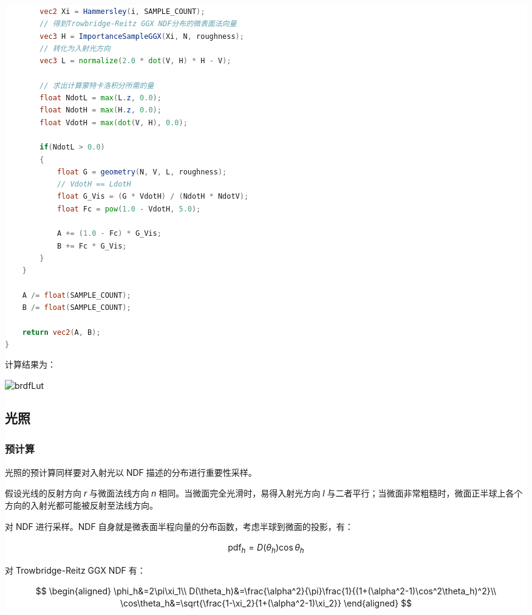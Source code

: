 ```glsl
        vec2 Xi = Hammersley(i, SAMPLE_COUNT);
        // 得到Trowbridge-Reitz GGX NDF分布的微表面法向量
        vec3 H = ImportanceSampleGGX(Xi, N, roughness);
        // 转化为入射光方向
        vec3 L = normalize(2.0 * dot(V, H) * H - V);

        // 求出计算蒙特卡洛积分所需的量
        float NdotL = max(L.z, 0.0);
        float NdotH = max(H.z, 0.0);
        float VdotH = max(dot(V, H), 0.0);

        if(NdotL > 0.0)
        {
            float G = geometry(N, V, L, roughness);
            // VdotH == LdotH
            float G_Vis = (G * VdotH) / (NdotH * NdotV);
            float Fc = pow(1.0 - VdotH, 5.0);

            A += (1.0 - Fc) * G_Vis;
            B += Fc * G_Vis;
        }
    }

    A /= float(SAMPLE_COUNT);
    B /= float(SAMPLE_COUNT);
    
    return vec2(A, B);
}
```

计算结果为：

![brdfLut]({{site.url}}\assets\ibl\brdfLut-LdotH.jpg)

## 光照

### 预计算

光照的预计算同样要对入射光以 NDF 描述的分布进行重要性采样。

假设光线的反射方向 $r$ 与微面法线方向 $n$ 相同。当微面完全光滑时，易得入射光方向 $l$ 与二者平行；当微面非常粗糙时，微面正半球上各个方向的入射光都可能被反射至法线方向。

对 NDF 进行采样。NDF 自身就是微表面半程向量的分布函数，考虑半球到微面的投影，有：

$$
\text{pdf}_h=D(\theta_h)\cos\theta_h
$$

对 Trowbridge-Reitz GGX NDF 有：

$$
\begin{aligned}
\phi_h&=2\pi\xi_1\\
D(\theta_h)&=\frac{\alpha^2}{\pi}\frac{1}{(1+(\alpha^2-1)\cos^2\theta_h)^2}\\
\cos\theta_h&=\sqrt{\frac{1-\xi_2}{1+(\alpha^2-1)\xi_2}}
\end{aligned}
$$
